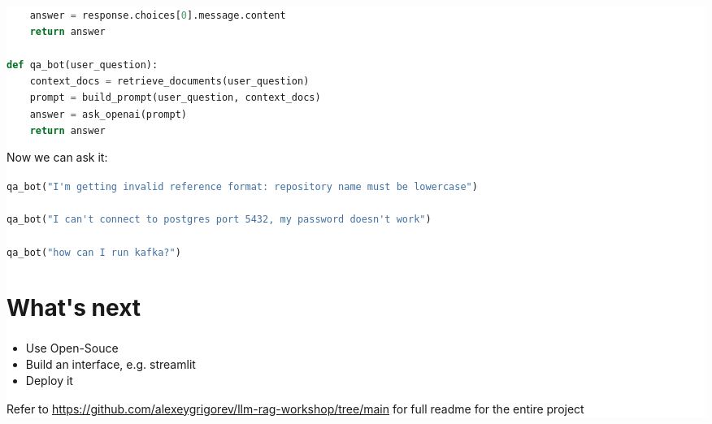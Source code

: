 ```python
    answer = response.choices[0].message.content
    return answer

def qa_bot(user_question):
    context_docs = retrieve_documents(user_question)
    prompt = build_prompt(user_question, context_docs)
    answer = ask_openai(prompt)
    return answer
```

Now we can ask it:

```python
qa_bot("I'm getting invalid reference format: repository name must be lowercase")

qa_bot("I can't connect to postgres port 5432, my password doesn't work")

qa_bot("how can I run kafka?")
```


# What's next

* Use Open-Souce
* Build an interface, e.g. streamlit
* Deploy it



Refer to https://github.com/alexeygrigorev/llm-rag-workshop/tree/main for full readme for the entire project